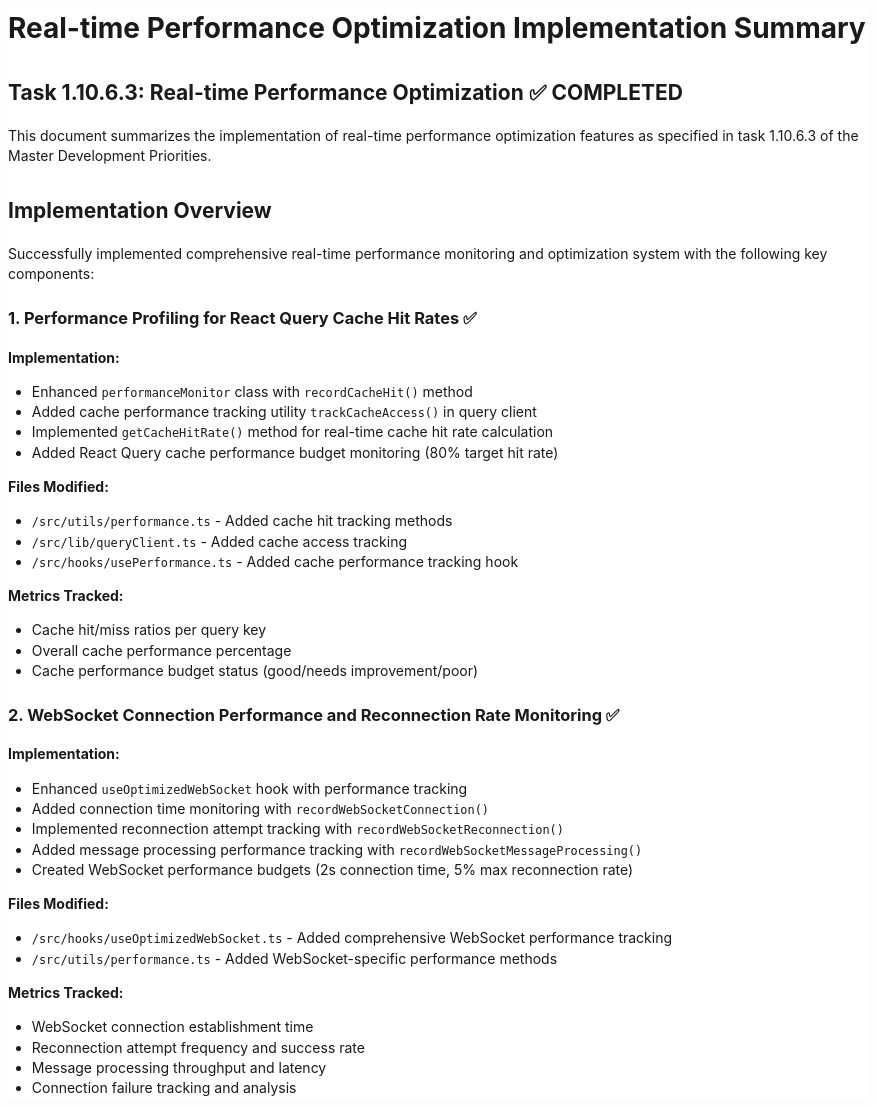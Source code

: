 # Real-time Performance Optimization Implementation Summary

## Task 1.10.6.3: Real-time Performance Optimization ✅ COMPLETED

This document summarizes the implementation of real-time performance optimization features as specified in task 1.10.6.3 of the Master Development Priorities.

## Implementation Overview

Successfully implemented comprehensive real-time performance monitoring and optimization system with the following key components:

### 1. Performance Profiling for React Query Cache Hit Rates ✅

**Implementation:**
- Enhanced `performanceMonitor` class with `recordCacheHit()` method
- Added cache performance tracking utility `trackCacheAccess()` in query client
- Implemented `getCacheHitRate()` method for real-time cache hit rate calculation
- Added React Query cache performance budget monitoring (80% target hit rate)

**Files Modified:**
- `/src/utils/performance.ts` - Added cache hit tracking methods
- `/src/lib/queryClient.ts` - Added cache access tracking
- `/src/hooks/usePerformance.ts` - Added cache performance tracking hook

**Metrics Tracked:**
- Cache hit/miss ratios per query key
- Overall cache performance percentage
- Cache performance budget status (good/needs improvement/poor)

### 2. WebSocket Connection Performance and Reconnection Rate Monitoring ✅

**Implementation:**
- Enhanced `useOptimizedWebSocket` hook with performance tracking
- Added connection time monitoring with `recordWebSocketConnection()`
- Implemented reconnection attempt tracking with `recordWebSocketReconnection()`
- Added message processing performance tracking with `recordWebSocketMessageProcessing()`
- Created WebSocket performance budgets (2s connection time, 5% max reconnection rate)

**Files Modified:**
- `/src/hooks/useOptimizedWebSocket.ts` - Added comprehensive WebSocket performance tracking
- `/src/utils/performance.ts` - Added WebSocket-specific performance methods

**Metrics Tracked:**
- WebSocket connection establishment time
- Reconnection attempt frequency and success rate
- Message processing throughput and latency
- Connection failure tracking and analysis
